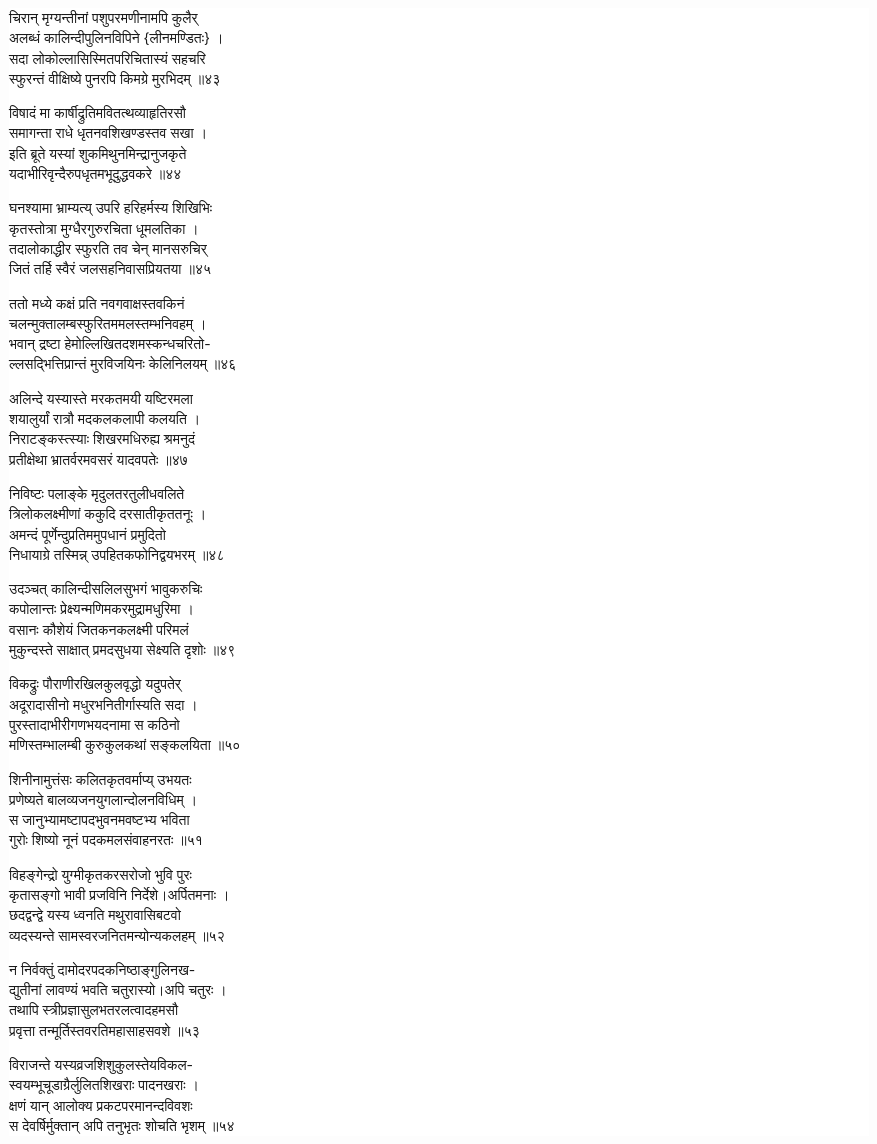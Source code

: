 चिरान् मृग्यन्तीनां पशुपरमणीनामपि कुलैर्  
अलब्धं कालिन्दीपुलिनविपिने {लीनमण्डितः} ।  
सदा लोकोल्लासिस्मितपरिचितास्यं सहचरि  
स्फुरन्तं वीक्षिष्ये पुनरपि किमग्रे मुरभिदम् ॥४३  
  
विषादं मा कार्षीद्रुतिमवितत्थव्याहृतिरसौ  
समागन्ता राधे धृतनवशिखण्डस्तव सखा ।  
इति ब्रूते यस्यां शुकमिथुनमिन्द्रानुजकृते  
यदाभीरिवृन्दैरुपधृतमभूदुद्धवकरे ॥४४  
  
घनश्यामा भ्राम्यत्य् उपरि हरिहर्मस्य शिखिभिः  
कृतस्तोत्रा मुग्धैरगुरुरचिता धूमलतिका ।  
तदालोकाद्धीर स्फुरति तव चेन् मानसरुचिर्  
जितं तर्हि स्वैरं जलसहनिवासप्रियतया ॥४५  
  
ततो मध्ये कक्षं प्रति नवगवाक्षस्तवकिनं  
चलन्मुक्तालम्बस्फुरितममलस्तम्भनिवहम् ।  
भवान् द्रष्टा हेमोल्लिखितदशमस्कन्धचरितो-  
ल्लसद्भित्तिप्रान्तं मुरविजयिनः केलिनिलयम् ॥४६  
  
अलिन्दे यस्यास्ते मरकतमयी यष्टिरमला  
शयालुर्यां रात्रौ मदकलकलापी कलयति ।  
निराटङ्कस्त्स्याः शिखरमधिरुह्य श्रमनुदं  
प्रतीक्षेथा भ्रातर्वरमवसरं यादवपतेः ॥४७  
  
निविष्टः पलाङ्के मृदुलतरतुलीधवलिते  
त्रिलोकलक्ष्मीणां ककुदि दरसातीकृततनूः ।  
अमन्दं पूर्णेन्दुप्रतिममुपधानं प्रमुदितो  
निधायाग्रे तस्मिन्न् उपहितकफोनिद्वयभरम् ॥४८  
  
उदञ्चत् कालिन्दीसलिलसुभगं भावुकरुचिः  
कपोलान्तः प्रेक्ष्यन्मणिमकरमुद्रामधुरिमा ।  
वसानः कौशेयं जितकनकलक्ष्मी परिमलं  
मुकुन्दस्ते साक्षात् प्रमदसुधया सेक्ष्यति दृशोः ॥४९  
  
विकद्रुः पौराणीरखिलकुलवृद्धो यदुपतेर्  
अदूरादासीनो मधुरभनितीर्गास्यति सदा ।  
पुरस्तादाभीरीगणभयदनामा स कठिनो  
मणिस्तम्भालम्बी कुरुकुलकथां सङ्कलयिता ॥५०  
  
शिनीनामुत्तंसः कलितकृतवर्माप्य् उभयतः  
प्रणेष्यते बालव्यजनयुगलान्दोलनविधिम् ।  
स जानुभ्यामष्टापदभुवनमवष्टभ्य भविता  
गुरोः शिष्यो नूनं पदकमलसंवाहनरतः ॥५१  
  
विहङ्गेन्द्रो युग्मीकृतकरसरोजो भुवि पुरः  
कृतासङ्गो भावी प्रजविनि निर्देशे।अर्पितमनाः ।  
छदद्वन्द्वे यस्य ध्वनति मथुरावासिबटवो  
व्यदस्यन्ते सामस्वरजनितमन्योन्यकलहम् ॥५२  
  
न निर्वक्तुं दामोदरपदकनिष्ठाङ्गुलिनख-  
द्युतीनां लावण्यं भवति चतुरास्यो।अपि चतुरः ।  
तथापि स्त्रीप्रज्ञासुलभतरलत्वादहमसौ  
प्रवृत्ता तन्मूर्तिस्तवरतिमहासाहसवशे ॥५३  
  
विराजन्ते यस्यव्रजशिशुकुलस्तेयविकल-  
स्वयम्भूचूडाग्रैर्लुलितशिखराः पादनखराः ।  
क्षणं यान् आलोक्य प्रकटपरमानन्दविवशः  
स देवर्षिर्मुक्तान् अपि तनुभृतः शोचति भृशम् ॥५४  
  